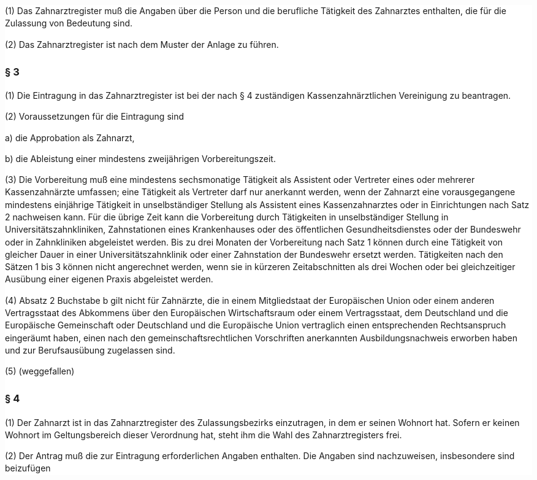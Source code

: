 (1) Das Zahnarztregister muß die Angaben über die Person und die
berufliche Tätigkeit des Zahnarztes enthalten, die für die Zulassung
von Bedeutung sind.

(2) Das Zahnarztregister ist nach dem Muster der Anlage zu führen.


### § 3

(1) Die Eintragung in das Zahnarztregister ist bei der nach § 4
zuständigen Kassenzahnärztlichen Vereinigung zu beantragen.

(2) Voraussetzungen für die Eintragung sind

a)  die Approbation als Zahnarzt,


b)  die Ableistung einer mindestens zweijährigen Vorbereitungszeit.




(3) Die Vorbereitung muß eine mindestens sechsmonatige Tätigkeit als
Assistent oder Vertreter eines oder mehrerer Kassenzahnärzte umfassen;
eine Tätigkeit als Vertreter darf nur anerkannt werden, wenn der
Zahnarzt eine vorausgegangene mindestens einjährige Tätigkeit in
unselbständiger Stellung als Assistent eines Kassenzahnarztes oder in
Einrichtungen nach Satz 2 nachweisen kann. Für die übrige Zeit kann
die Vorbereitung durch Tätigkeiten in unselbständiger Stellung in
Universitätszahnkliniken, Zahnstationen eines Krankenhauses oder des
öffentlichen Gesundheitsdienstes oder der Bundeswehr oder in
Zahnkliniken abgeleistet werden. Bis zu drei Monaten der Vorbereitung
nach Satz 1 können durch eine Tätigkeit von gleicher Dauer in einer
Universitätszahnklinik oder einer Zahnstation der Bundeswehr ersetzt
werden. Tätigkeiten nach den Sätzen 1 bis 3 können nicht angerechnet
werden, wenn sie in kürzeren Zeitabschnitten als drei Wochen oder bei
gleichzeitiger Ausübung einer eigenen Praxis abgeleistet werden.

(4) Absatz 2 Buchstabe b gilt nicht für Zahnärzte, die in einem
Mitgliedstaat der Europäischen Union oder einem anderen Vertragsstaat
des Abkommens über den Europäischen Wirtschaftsraum oder einem
Vertragsstaat, dem Deutschland und die Europäische Gemeinschaft oder
Deutschland und die Europäische Union vertraglich einen entsprechenden
Rechtsanspruch eingeräumt haben, einen nach den
gemeinschaftsrechtlichen Vorschriften anerkannten Ausbildungsnachweis
erworben haben und zur Berufsausübung zugelassen sind.

(5) (weggefallen)


### § 4

(1) Der Zahnarzt ist in das Zahnarztregister des Zulassungsbezirks
einzutragen, in dem er seinen Wohnort hat. Sofern er keinen Wohnort im
Geltungsbereich dieser Verordnung hat, steht ihm die Wahl des
Zahnarztregisters frei.

(2) Der Antrag muß die zur Eintragung erforderlichen Angaben
enthalten. Die Angaben sind nachzuweisen, insbesondere sind beizufügen
